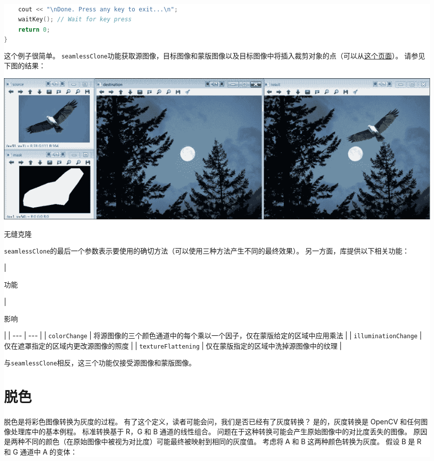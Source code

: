 ```cpp
    cout << "\nDone. Press any key to exit...\n";
    waitKey(); // Wait for key press
    return 0;
}
```

这个例子很简单。 `seamlessClone`功能获取源图像，目标图像和蒙版图像以及目标图像中将插入裁剪对象的点（可以从[这个页面](https://github.com/Itseez/opencv_extra/tree/master/testdata/cv/cloning/Normal_Cloning)）。 请参见下图的结果：

![Seamless cloning](img/7659OT_06_08.jpg)

无缝克隆

`seamlessClone`的最后一个参数表示要使用的确切方法（可以使用三种方法产生不同的最终效果）。 另一方面，库提供以下相关功能：

<colgroup><col style="text-align: left"> <col style="text-align: left"></colgroup> 
| 

功能

 | 

影响

 |
| --- | --- |
| `colorChange` | 将源图像的三个颜色通道中的每个乘以一个因子，仅在蒙版给定的区域中应用乘法 |
| `illuminationChange` | 仅在遮罩指定的区域内更改源图像的照度 |
| `textureFlattening` | 仅在蒙版指定的区域中洗掉源图像中的纹理 |

与`seamlessClone`相反，这三个功能仅接受源图像和蒙版图像。

# 脱色

脱色是将彩色图像转换为灰度的过程。 有了这个定义，读者可能会问，我们是否已经有了灰度转换？ 是的，灰度转换是 OpenCV 和任何图像处理库中的基本例程。 标准转换基于 R，G 和 B 通道的线性组合。 问题在于这种转换可能会产生原始图像中的对比度丢失的图像。 原因是两种不同的颜色（在原始图像中被视为对比度）可能最终被映射到相同的灰度值。 考虑将 A 和 B 这两种颜色转换为灰度。 假设 B 是 R 和 G 通道中 A 的变体：
